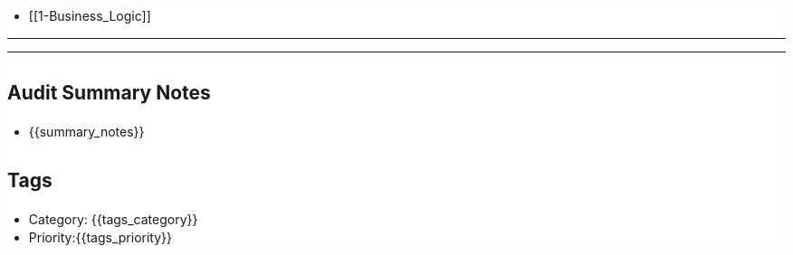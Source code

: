 - [[1-Business_Logic]]

---
---

## Audit Summary Notes
- {{summary_notes}}

## Tags
- Category: {{tags_category}}
- Priority:{{tags_priority}}